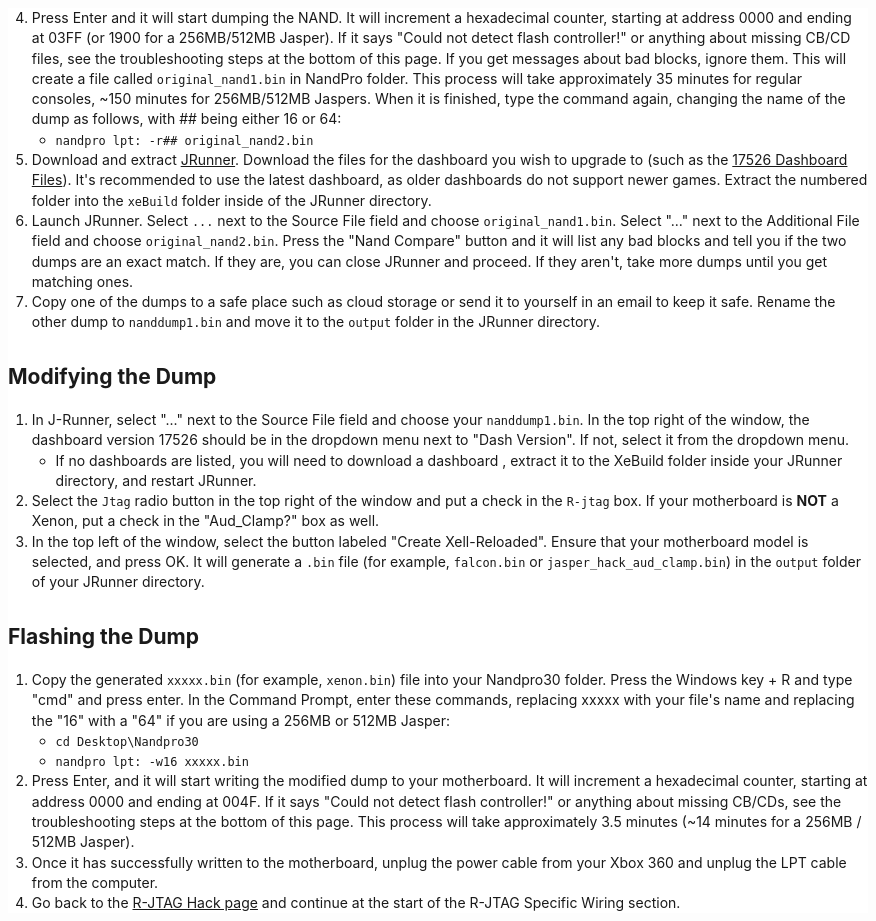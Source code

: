 4. Press Enter and it will start dumping the NAND. It will increment a hexadecimal counter, starting at address 0000 and ending at 03FF (or  1900 for a 256MB/512MB Jasper). If it says "Could not detect flash  controller!" or anything about missing CB/CD files, see the  troubleshooting steps at the bottom of this page. If you get messages  about bad blocks, ignore them. This will create a file called `original_nand1.bin` in NandPro folder. This process will take approximately 35 minutes for  regular consoles, ~150 minutes for 256MB/512MB Jaspers. When it is  finished, type the command again, changing the name of the dump as  follows, with ## being either 16 or 64:
   - `nandpro lpt: -r## original_nand2.bin`
5. Download and extract [JRunner](http://www.mediafire.com/file/lk6p034dx445fmd/TWM_Jrunner_Package.zip/file). Download the files for the dashboard you wish to upgrade to (such as the [17526 Dashboard Files](http://www.mediafire.com/file/vx321lyc0ng2r51/17526_dash_Jrunner.zip/file)). It's recommended to use the latest dashboard, as older dashboards do  not support newer games. Extract the numbered folder into the `xeBuild` folder inside of the JRunner directory.
6. Launch JRunner. Select `...` next to the Source File field and choose `original_nand1.bin`. Select "..." next to the Additional File field and choose `original_nand2.bin`. Press the "Nand Compare" button and it will list any bad blocks and  tell you if the two dumps are an exact match. If they are, you can close JRunner and proceed. If they aren't, take more dumps until you get  matching ones.
7. Copy one of the dumps to a safe place such as cloud storage or  send it to yourself in an email to keep it safe. Rename the other dump  to `nanddump1.bin` and move it to the `output` folder in the JRunner directory.

## Modifying the Dump

1. In J-Runner, select "..." next to the Source File field and choose your `nanddump1.bin`. In the top right of the window, the dashboard version 17526 should be  in the dropdown menu next to "Dash Version". If not, select it from the  dropdown menu. 
   - If no dashboards are listed, you will need to download a dashboard , extract it to the XeBuild folder inside your JRunner directory, and  restart JRunner.
2. Select the `Jtag` radio button in the top right of the window and put a check in the `R-jtag` box. If your motherboard is **NOT** a Xenon, put a check in the "Aud_Clamp?" box as well.
3. In the top left of the window, select the button labeled "Create  Xell-Reloaded". Ensure that your motherboard model is selected, and  press OK. It will generate a `.bin` file (for example, `falcon.bin` or `jasper_hack_aud_clamp.bin`) in the `output` folder of your JRunner directory. 

## Flashing the Dump

1. Copy the generated `xxxxx.bin` (for example, `xenon.bin`) file into your Nandpro30 folder. Press the Windows key + R and type  "cmd" and press enter. In the Command Prompt, enter these commands,  replacing xxxxx with your file's name and replacing the "16" with a "64" if you are using a 256MB or 512MB Jasper:
   - `cd Desktop\Nandpro30`
   - `nandpro lpt: -w16 xxxxx.bin`
2. Press Enter, and it will start writing the modified dump to your  motherboard. It will increment a hexadecimal counter, starting at  address 0000 and ending at 004F. If it says "Could not detect flash  controller!" or anything about missing CB/CDs, see the troubleshooting  steps at the bottom of this page. This process will take approximately  3.5 minutes (~14 minutes for a 256MB / 512MB Jasper).
3. Once it has successfully written to the motherboard, unplug the  power cable from your Xbox 360 and unplug the LPT cable from the  computer.
4. Go back to the [R-JTAG Hack page](https://360.consolemods.org/modguide/rjtag/index.html) and continue at the start of the R-JTAG Specific Wiring section.
